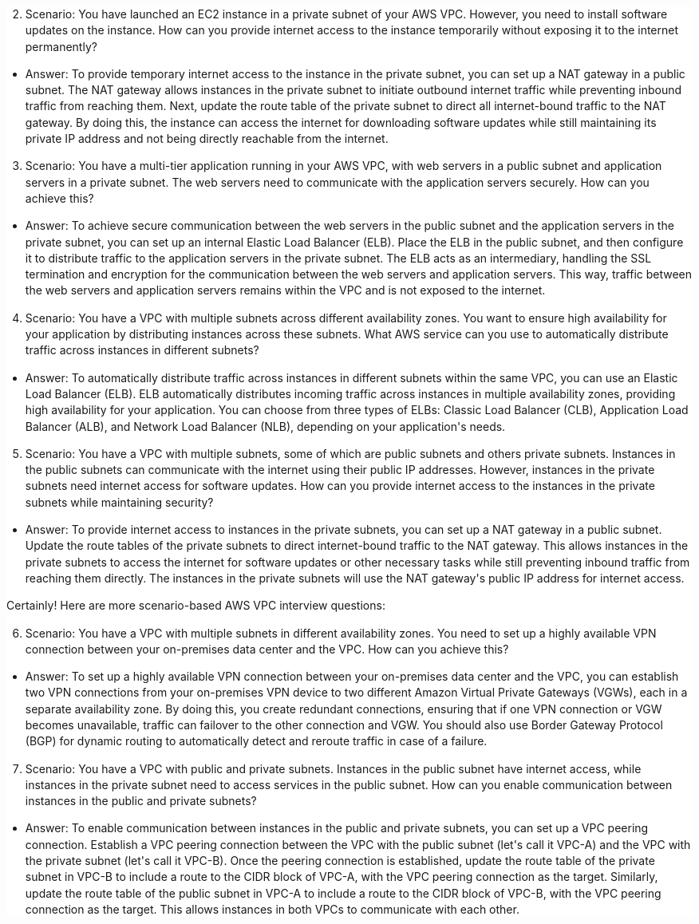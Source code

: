 2. Scenario: You have launched an EC2 instance in a private subnet of your AWS VPC. However, you need to install software updates on the instance. How can you provide internet access to the instance temporarily without exposing it to the internet permanently?
- Answer: To provide temporary internet access to the instance in the private subnet, you can set up a NAT gateway in a public subnet. The NAT gateway allows instances in the private subnet to initiate outbound internet traffic while preventing inbound traffic from reaching them. Next, update the route table of the private subnet to direct all internet-bound traffic to the NAT gateway. By doing this, the instance can access the internet for downloading software updates while still maintaining its private IP address and not being directly reachable from the internet.

3. Scenario: You have a multi-tier application running in your AWS VPC, with web servers in a public subnet and application servers in a private subnet. The web servers need to communicate with the application servers securely. How can you achieve this?
- Answer: To achieve secure communication between the web servers in the public subnet and the application servers in the private subnet, you can set up an internal Elastic Load Balancer (ELB). Place the ELB in the public subnet, and then configure it to distribute traffic to the application servers in the private subnet. The ELB acts as an intermediary, handling the SSL termination and encryption for the communication between the web servers and application servers. This way, traffic between the web servers and application servers remains within the VPC and is not exposed to the internet.



4. Scenario: You have a VPC with multiple subnets across different availability zones. You want to ensure high availability for your application by distributing instances across these subnets. What AWS service can you use to automatically distribute traffic across instances in different subnets?
- Answer: To automatically distribute traffic across instances in different subnets within the same VPC, you can use an Elastic Load Balancer (ELB). ELB automatically distributes incoming traffic across instances in multiple availability zones, providing high availability for your application. You can choose from three types of ELBs: Classic Load Balancer (CLB), Application Load Balancer (ALB), and Network Load Balancer (NLB), depending on your application's needs.

5. Scenario: You have a VPC with multiple subnets, some of which are public subnets and others private subnets. Instances in the public subnets can communicate with the internet using their public IP addresses. However, instances in the private subnets need internet access for software updates. How can you provide internet access to the instances in the private subnets while maintaining security?
- Answer: To provide internet access to instances in the private subnets, you can set up a NAT gateway in a public subnet. Update the route tables of the private subnets to direct internet-bound traffic to the NAT gateway. This allows instances in the private subnets to access the internet for software updates or other necessary tasks while still preventing inbound traffic from reaching them directly. The instances in the private subnets will use the NAT gateway's public IP address for internet access.

Certainly! Here are more scenario-based AWS VPC interview questions:

6. Scenario: You have a VPC with multiple subnets in different availability zones. You need to set up a highly available VPN connection between your on-premises data center and the VPC. How can you achieve this?
- Answer: To set up a highly available VPN connection between your on-premises data center and the VPC, you can establish two VPN connections from your on-premises VPN device to two different Amazon Virtual Private Gateways (VGWs), each in a separate availability zone. By doing this, you create redundant connections, ensuring that if one VPN connection or VGW becomes unavailable, traffic can failover to the other connection and VGW. You should also use Border Gateway Protocol (BGP) for dynamic routing to automatically detect and reroute traffic in case of a failure.

7. Scenario: You have a VPC with public and private subnets. Instances in the public subnet have internet access, while instances in the private subnet need to access services in the public subnet. How can you enable communication between instances in the public and private subnets?
- Answer: To enable communication between instances in the public and private subnets, you can set up a VPC peering connection. Establish a VPC peering connection between the VPC with the public subnet (let's call it VPC-A) and the VPC with the private subnet (let's call it VPC-B). Once the peering connection is established, update the route table of the private subnet in VPC-B to include a route to the CIDR block of VPC-A, with the VPC peering connection as the target. Similarly, update the route table of the public subnet in VPC-A to include a route to the CIDR block of VPC-B, with the VPC peering connection as the target. This allows instances in both VPCs to communicate with each other.
